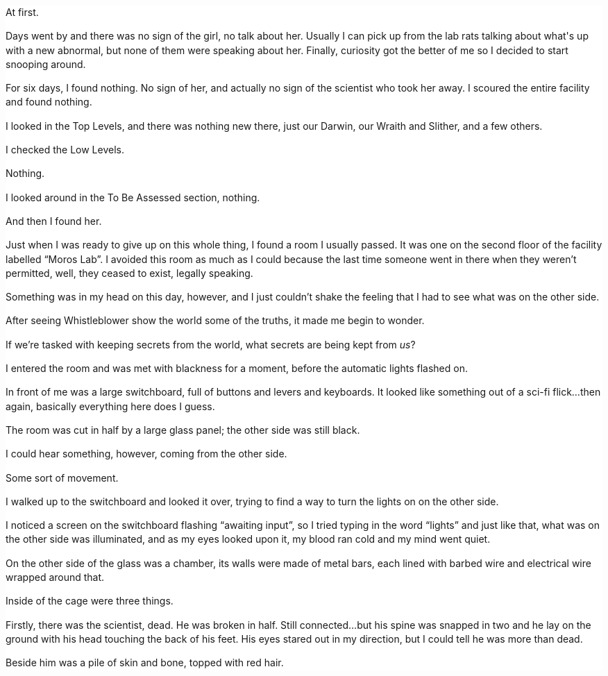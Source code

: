 At first.

Days went by and there was no sign of the girl, no talk about her. Usually I can pick up from the lab rats talking about what's up with a new abnormal, but none of them were speaking about her. Finally, curiosity got the better of me so I decided to start snooping around.

For six days, I found nothing. No sign of her, and actually no sign of the scientist who took her away. I scoured the entire facility and found nothing.

I looked in the Top Levels, and there was nothing new there, just our Darwin, our Wraith and Slither, and a few others.

I checked the Low Levels.

Nothing.

I looked around in the To Be Assessed section, nothing.

And then I found her.

Just when I was ready to give up on this whole thing, I found a room I usually passed. It was one on the second floor of the facility labelled “Moros Lab”. I avoided this room as much as I could because the last time someone went in there when they weren’t permitted, well, they ceased to exist, legally speaking.

Something was in my head on this day, however, and I just couldn’t shake the feeling that I had to see what was on the other side.

After seeing Whistleblower show the world some of the truths, it made me begin to wonder.

If we’re tasked with keeping secrets from the world, what secrets are being kept from *us*?

I entered the room and was met with blackness for a moment, before the automatic lights flashed on.

In front of me was a large switchboard, full of buttons and levers and keyboards. It looked like something out of a sci-fi flick…then again, basically everything here does I guess.

The room was cut in half by a large glass panel; the other side was still black.

I could hear something, however, coming from the other side.

Some sort of movement.

I walked up to the switchboard and looked it over, trying to find a way to turn the lights on on the other side. 

I noticed a screen on the switchboard flashing “awaiting input”, so I tried typing in the word “lights” and just like that, what was on the other side was illuminated, and as my eyes looked upon it, my blood ran cold and my mind went quiet. 

On the other side of the glass was a chamber, its walls were made of metal bars, each lined with barbed wire and electrical wire wrapped around that.

Inside of the cage were three things.

Firstly, there was the scientist, dead. He was broken in half. Still connected…but his spine was snapped in two and he lay on the ground with his head touching the back of his feet. His eyes stared out in my direction, but I could tell he was more than dead.

Beside him was a pile of skin and bone, topped with red hair.
